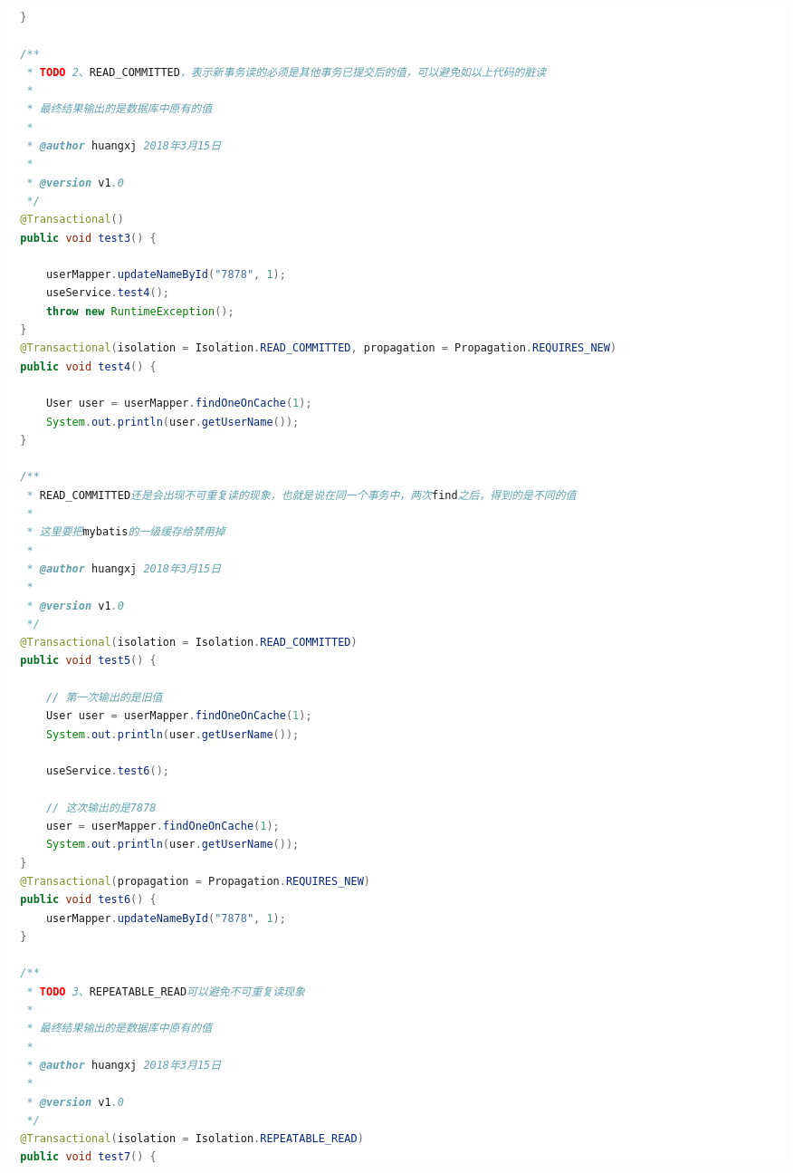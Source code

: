   ```java
  	}

  	/**
  	 * TODO 2、READ_COMMITTED，表示新事务读的必须是其他事务已提交后的值，可以避免如以上代码的脏读
  	 *
  	 * 最终结果输出的是数据库中原有的值
  	 *
  	 * @author huangxj 2018年3月15日
  	 *
  	 * @version v1.0
  	 */
  	@Transactional()
  	public void test3() {

  		userMapper.updateNameById("7878", 1);
  		useService.test4();
  		throw new RuntimeException();
  	}
  	@Transactional(isolation = Isolation.READ_COMMITTED, propagation = Propagation.REQUIRES_NEW)
  	public void test4() {

  		User user = userMapper.findOneOnCache(1);
  		System.out.println(user.getUserName());
  	}

  	/**
  	 * READ_COMMITTED还是会出现不可重复读的现象，也就是说在同一个事务中，两次find之后，得到的是不同的值
  	 *
  	 * 这里要把mybatis的一级缓存给禁用掉
  	 *
  	 * @author huangxj 2018年3月15日
  	 *
  	 * @version v1.0
  	 */
  	@Transactional(isolation = Isolation.READ_COMMITTED)
  	public void test5() {

  		// 第一次输出的是旧值
  		User user = userMapper.findOneOnCache(1);
  		System.out.println(user.getUserName());

  		useService.test6();

  		// 这次输出的是7878
  		user = userMapper.findOneOnCache(1);
  		System.out.println(user.getUserName());
  	}
  	@Transactional(propagation = Propagation.REQUIRES_NEW)
  	public void test6() {
  		userMapper.updateNameById("7878", 1);
  	}

  	/**
  	 * TODO 3、REPEATABLE_READ可以避免不可重复读现象
  	 *
  	 * 最终结果输出的是数据库中原有的值
  	 *
  	 * @author huangxj 2018年3月15日
  	 *
  	 * @version v1.0
  	 */
  	@Transactional(isolation = Isolation.REPEATABLE_READ)
  	public void test7() {
  ```